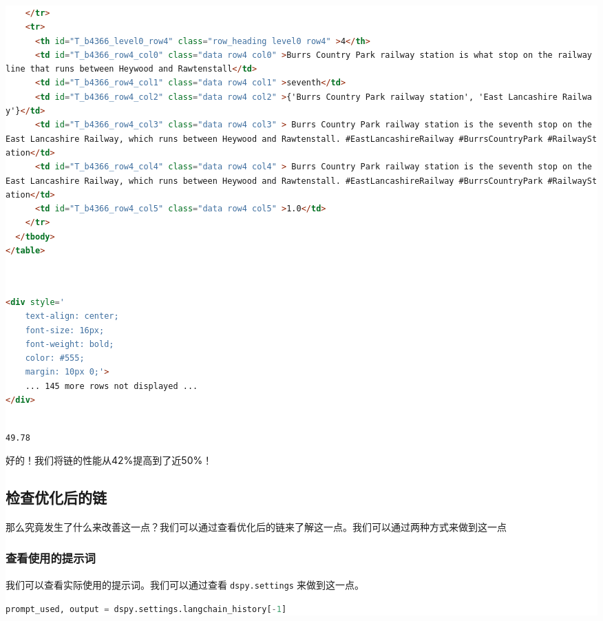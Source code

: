 ```html
    </tr>
    <tr>
      <th id="T_b4366_level0_row4" class="row_heading level0 row4" >4</th>
      <td id="T_b4366_row4_col0" class="data row4 col0" >Burrs Country Park railway station is what stop on the railway line that runs between Heywood and Rawtenstall</td>
      <td id="T_b4366_row4_col1" class="data row4 col1" >seventh</td>
      <td id="T_b4366_row4_col2" class="data row4 col2" >{'Burrs Country Park railway station', 'East Lancashire Railway'}</td>
      <td id="T_b4366_row4_col3" class="data row4 col3" > Burrs Country Park railway station is the seventh stop on the East Lancashire Railway, which runs between Heywood and Rawtenstall. #EastLancashireRailway #BurrsCountryPark #RailwayStation</td>
      <td id="T_b4366_row4_col4" class="data row4 col4" > Burrs Country Park railway station is the seventh stop on the East Lancashire Railway, which runs between Heywood and Rawtenstall. #EastLancashireRailway #BurrsCountryPark #RailwayStation</td>
      <td id="T_b4366_row4_col5" class="data row4 col5" >1.0</td>
    </tr>
  </tbody>
</table>
 
```

```html

<div style='
    text-align: center; 
    font-size: 16px; 
    font-weight: bold; 
    color: #555; 
    margin: 10px 0;'>
    ... 145 more rows not displayed ...
</div>
 
```



```output
49.78
```


好的！我们将链的性能从42%提高到了近50%！

## 检查优化后的链

那么究竟发生了什么来改善这一点？我们可以通过查看优化后的链来了解这一点。我们可以通过两种方式来做到这一点

### 查看使用的提示词

我们可以查看实际使用的提示词。我们可以通过查看 `dspy.settings` 来做到这一点。


```python
prompt_used, output = dspy.settings.langchain_history[-1]
```

